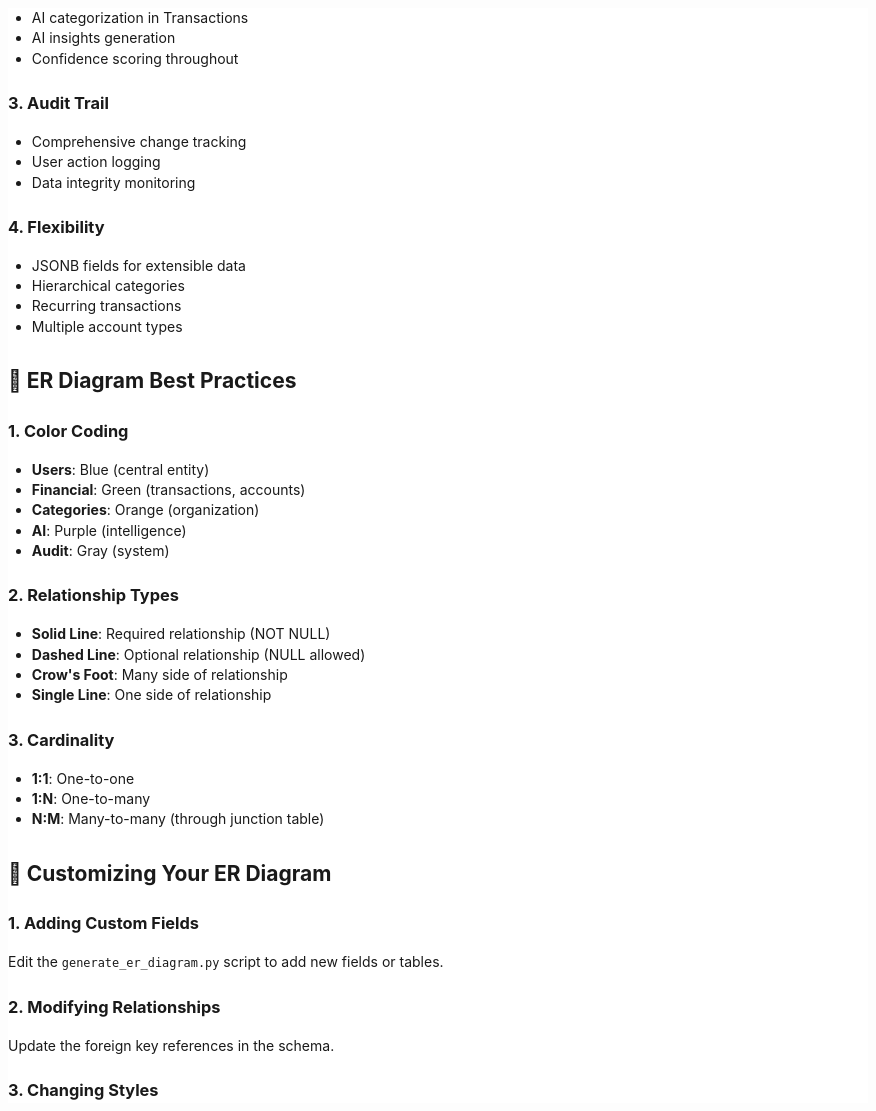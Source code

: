 - AI categorization in Transactions
- AI insights generation
- Confidence scoring throughout

### 3. **Audit Trail**

- Comprehensive change tracking
- User action logging
- Data integrity monitoring

### 4. **Flexibility**

- JSONB fields for extensible data
- Hierarchical categories
- Recurring transactions
- Multiple account types

## 🎨 ER Diagram Best Practices

### 1. **Color Coding**

- **Users**: Blue (central entity)
- **Financial**: Green (transactions, accounts)
- **Categories**: Orange (organization)
- **AI**: Purple (intelligence)
- **Audit**: Gray (system)

### 2. **Relationship Types**

- **Solid Line**: Required relationship (NOT NULL)
- **Dashed Line**: Optional relationship (NULL allowed)
- **Crow's Foot**: Many side of relationship
- **Single Line**: One side of relationship

### 3. **Cardinality**

- **1:1**: One-to-one
- **1:N**: One-to-many
- **N:M**: Many-to-many (through junction table)

## 🔧 Customizing Your ER Diagram

### 1. **Adding Custom Fields**

Edit the `generate_er_diagram.py` script to add new fields or tables.

### 2. **Modifying Relationships**

Update the foreign key references in the schema.

### 3. **Changing Styles**
